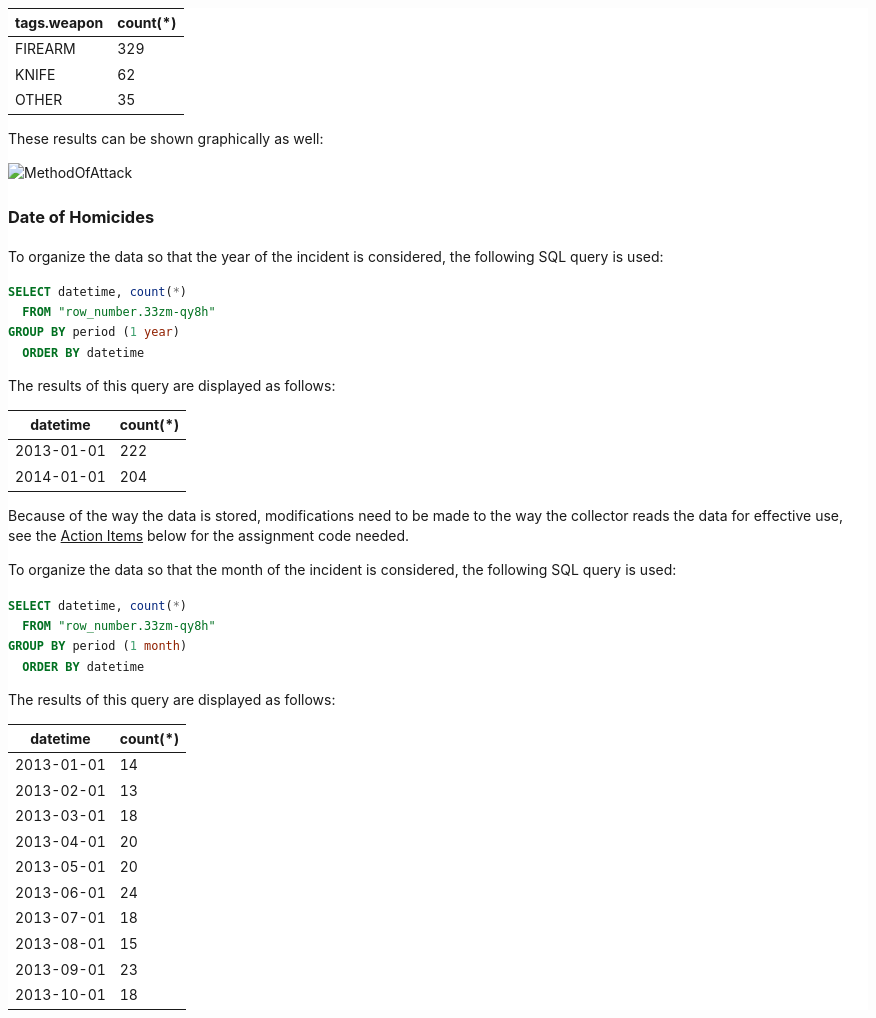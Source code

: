 | tags.weapon | count(*) |
|-------------|----------|
| FIREARM     | 329      |
| KNIFE       | 62       |
| OTHER       | 35       |

These results can be shown graphically as well:

![MethodOfAttack](Images/WeaponRing.png)

### Date of Homicides

To organize the data so that the year of the incident is considered, the following SQL query
is used:

```sql
SELECT datetime, count(*)
  FROM "row_number.33zm-qy8h"
GROUP BY period (1 year)
  ORDER BY datetime
```

The results of this query are displayed as follows:

| datetime   | count(*) |
|------------|----------|
| 2013-01-01 | 222      |
| 2014-01-01 | 204      |

Because of the way the data is stored, modifications need to be made to the way the collector
reads the data for effective use, see the [Action Items](#Action-Items) below for the assignment code
needed.

To organize the data so that the month of the incident is considered, the following SQL
query is used:

```sql
SELECT datetime, count(*)
  FROM "row_number.33zm-qy8h"
GROUP BY period (1 month)
  ORDER BY datetime
```

The results of this query are displayed as follows:

| datetime   | count(*) |
|------------|----------|
| 2013-01-01 | 14       |
| 2013-02-01 | 13       |
| 2013-03-01 | 18       |
| 2013-04-01 | 20       |
| 2013-05-01 | 20       |
| 2013-06-01 | 24       |
| 2013-07-01 | 18       |
| 2013-08-01 | 15       |
| 2013-09-01 | 23       |
| 2013-10-01 | 18       |